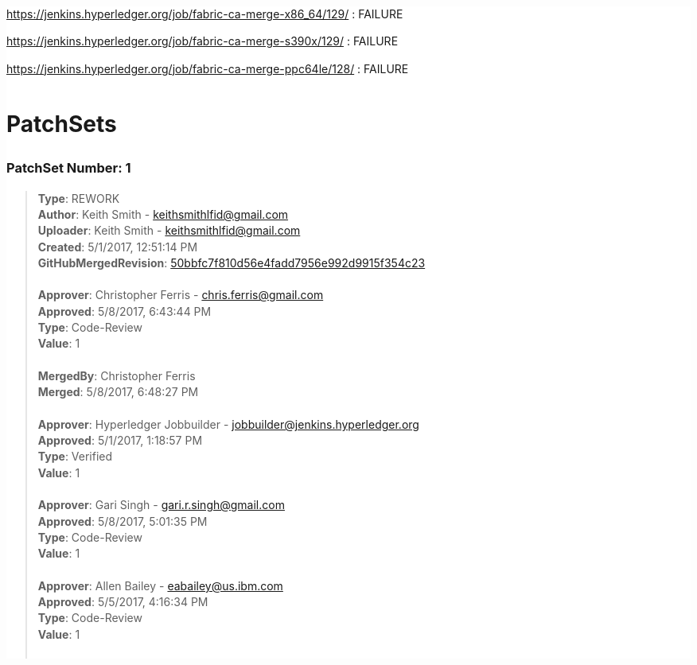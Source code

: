 https://jenkins.hyperledger.org/job/fabric-ca-merge-x86_64/129/ : FAILURE

https://jenkins.hyperledger.org/job/fabric-ca-merge-s390x/129/ : FAILURE

https://jenkins.hyperledger.org/job/fabric-ca-merge-ppc64le/128/ : FAILURE</pre><h1>PatchSets</h1><h3>PatchSet Number: 1</h3><blockquote><strong>Type</strong>: REWORK<br><strong>Author</strong>: Keith Smith - keithsmithlfid@gmail.com<br><strong>Uploader</strong>: Keith Smith - keithsmithlfid@gmail.com<br><strong>Created</strong>: 5/1/2017, 12:51:14 PM<br><strong>GitHubMergedRevision</strong>: [50bbfc7f810d56e4fadd7956e992d9915f354c23](https://github.com/hyperledger-gerrit-archive/fabric-ca/commit/50bbfc7f810d56e4fadd7956e992d9915f354c23)<br><br><strong>Approver</strong>: Christopher Ferris - chris.ferris@gmail.com<br><strong>Approved</strong>: 5/8/2017, 6:43:44 PM<br><strong>Type</strong>: Code-Review<br><strong>Value</strong>: 1<br><br><strong>MergedBy</strong>: Christopher Ferris<br><strong>Merged</strong>: 5/8/2017, 6:48:27 PM<br><br><strong>Approver</strong>: Hyperledger Jobbuilder - jobbuilder@jenkins.hyperledger.org<br><strong>Approved</strong>: 5/1/2017, 1:18:57 PM<br><strong>Type</strong>: Verified<br><strong>Value</strong>: 1<br><br><strong>Approver</strong>: Gari Singh - gari.r.singh@gmail.com<br><strong>Approved</strong>: 5/8/2017, 5:01:35 PM<br><strong>Type</strong>: Code-Review<br><strong>Value</strong>: 1<br><br><strong>Approver</strong>: Allen Bailey - eabailey@us.ibm.com<br><strong>Approved</strong>: 5/5/2017, 4:16:34 PM<br><strong>Type</strong>: Code-Review<br><strong>Value</strong>: 1<br><br></blockquote>